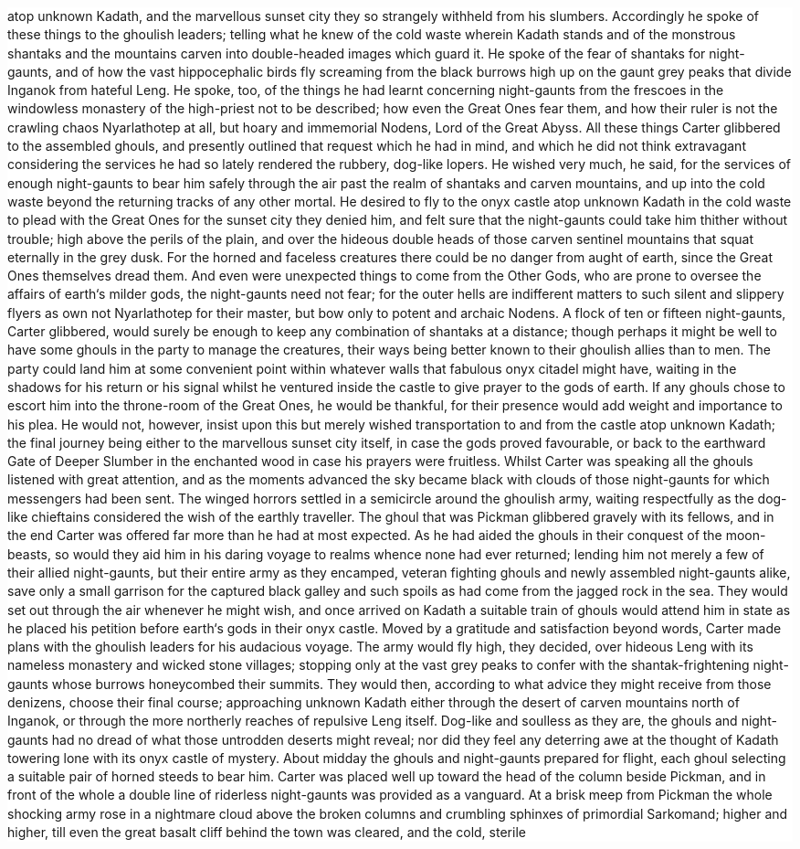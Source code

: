 atop unknown Kadath, and the marvellous sunset city they so strangely withheld from his
slumbers. Accordingly he spoke of these things to the ghoulish leaders; telling what he knew
of the cold waste wherein Kadath stands and of the monstrous shantaks and the mountains
carven into double-headed images which guard it. He spoke of the fear of shantaks for night-
gaunts, and of how the vast hippocephalic birds fly screaming from the black burrows high up
on the gaunt grey peaks that divide Inganok from hateful Leng. He spoke, too, of the things
he had learnt concerning night-gaunts from the frescoes in the windowless monastery of the
high-priest not to be described; how even the Great Ones fear them, and how their ruler is not
the crawling chaos Nyarlathotep at all, but hoary and immemorial Nodens, Lord of the Great
Abyss.
All these things Carter glibbered to the assembled ghouls, and presently outlined that request
which he had in mind, and which he did not think extravagant considering the services he had
so lately rendered the rubbery, dog-like lopers. He wished very much, he said, for the services
of enough night-gaunts to bear him safely through the air past the realm of shantaks and
carven mountains, and up into the cold waste beyond the returning tracks of any other mortal.
He desired to fly to the onyx castle atop unknown Kadath in the cold waste to plead with the
Great Ones for the sunset city they denied him, and felt sure that the night-gaunts could take
him thither without trouble; high above the perils of the plain, and over the hideous double
heads of those carven sentinel mountains that squat eternally in the grey dusk. For the
horned and faceless creatures there could be no danger from aught of earth, since the Great
Ones themselves dread them. And even were unexpected things to come from the Other
Gods, who are prone to oversee the affairs of earth‘s milder gods, the night-gaunts need not
fear; for the outer hells are indifferent matters to such silent and slippery flyers as own not
Nyarlathotep for their master, but bow only to potent and archaic Nodens.
A flock of ten or fifteen night-gaunts, Carter glibbered, would surely be enough to keep any
combination of shantaks at a distance; though perhaps it might be well to have some ghouls
in the party to manage the creatures, their ways being better known to their ghoulish allies
than to men. The party could land him at some convenient point within whatever walls that
fabulous onyx citadel might have, waiting in the shadows for his return or his signal whilst he
ventured inside the castle to give prayer to the gods of earth. If any ghouls chose to escort
him into the throne-room of the Great Ones, he would be thankful, for their presence would
add weight and importance to his plea. He would not, however, insist upon this but merely
wished transportation to and from the castle atop unknown Kadath; the final journey being
either to the marvellous sunset city itself, in case the gods proved favourable, or back to the
earthward Gate of Deeper Slumber in the enchanted wood in case his prayers were fruitless.
Whilst Carter was speaking all the ghouls listened with great attention, and as the moments
advanced the sky became black with clouds of those night-gaunts for which messengers had
been sent. The winged horrors settled in a semicircle around the ghoulish army, waiting
respectfully as the dog-like chieftains considered the wish of the earthly traveller. The ghoul
that was Pickman glibbered gravely with its fellows, and in the end Carter was offered far
more than he had at most expected. As he had aided the ghouls in their conquest of the
moon-beasts, so would they aid him in his daring voyage to realms whence none had ever
returned; lending him not merely a few of their allied night-gaunts, but their entire army as
they encamped, veteran fighting ghouls and newly assembled night-gaunts alike, save only a
small garrison for the captured black galley and such spoils as had come from the jagged
rock in the sea. They would set out through the air whenever he might wish, and once arrived
on Kadath a suitable train of ghouls would attend him in state as he placed his petition before
earth‘s gods in their onyx castle.
Moved by a gratitude and satisfaction beyond words, Carter made plans with the ghoulish
leaders for his audacious voyage. The army would fly high, they decided, over hideous Leng
with its nameless monastery and wicked stone villages; stopping only at the vast grey peaks
to confer with the shantak-frightening night-gaunts whose burrows honeycombed their
summits. They would then, according to what advice they might receive from those denizens,
choose their final course; approaching unknown Kadath either through the desert of carven
mountains north of Inganok, or through the more northerly reaches of repulsive Leng itself.
Dog-like and soulless as they are, the ghouls and night-gaunts had no dread of what those
untrodden deserts might reveal; nor did they feel any deterring awe at the thought of Kadath
towering lone with its onyx castle of mystery.
About midday the ghouls and night-gaunts prepared for flight, each ghoul selecting a suitable
pair of horned steeds to bear him. Carter was placed well up toward the head of the column
beside Pickman, and in front of the whole a double line of riderless night-gaunts was provided
as a vanguard. At a brisk meep from Pickman the whole shocking army rose in a nightmare
cloud above the broken columns and crumbling sphinxes of primordial Sarkomand; higher
and higher, till even the great basalt cliff behind the town was cleared, and the cold, sterile